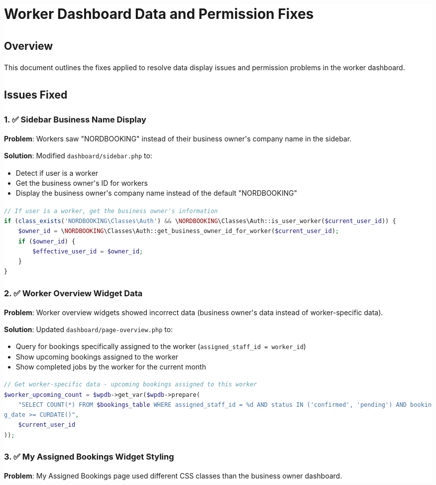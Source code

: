 # Worker Dashboard Data and Permission Fixes

## Overview
This document outlines the fixes applied to resolve data display issues and permission problems in the worker dashboard.

## Issues Fixed

### 1. ✅ Sidebar Business Name Display
**Problem**: Workers saw "NORDBOOKING" instead of their business owner's company name in the sidebar.

**Solution**: Modified `dashboard/sidebar.php` to:
- Detect if user is a worker
- Get the business owner's ID for workers
- Display the business owner's company name instead of the default "NORDBOOKING"

```php
// If user is a worker, get the business owner's information
if (class_exists('NORDBOOKING\Classes\Auth') && \NORDBOOKING\Classes\Auth::is_user_worker($current_user_id)) {
    $owner_id = \NORDBOOKING\Classes\Auth::get_business_owner_id_for_worker($current_user_id);
    if ($owner_id) {
        $effective_user_id = $owner_id;
    }
}
```

### 2. ✅ Worker Overview Widget Data
**Problem**: Worker overview widgets showed incorrect data (business owner's data instead of worker-specific data).

**Solution**: Updated `dashboard/page-overview.php` to:
- Query for bookings specifically assigned to the worker (`assigned_staff_id = worker_id`)
- Show upcoming bookings assigned to the worker
- Show completed jobs by the worker for the current month

```php
// Get worker-specific data - upcoming bookings assigned to this worker
$worker_upcoming_count = $wpdb->get_var($wpdb->prepare(
    "SELECT COUNT(*) FROM $bookings_table WHERE assigned_staff_id = %d AND status IN ('confirmed', 'pending') AND booking_date >= CURDATE()",
    $current_user_id
));
```

### 3. ✅ My Assigned Bookings Widget Styling
**Problem**: My Assigned Bookings page used different CSS classes than the business owner dashboard.
